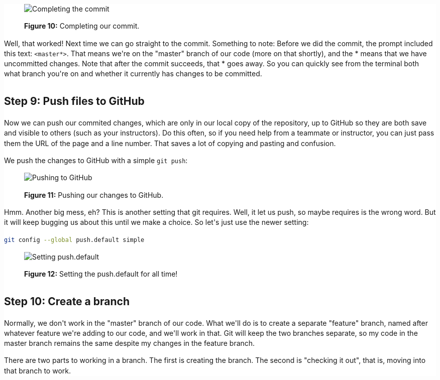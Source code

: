 <figure>
  <img src="../../images/complete-the-commit.png" alt="Completing the commit"><br>
  <figcaption>
    <p><strong>Figure 10:</strong> Completing our commit.</p>
  </figcaption>
</figure>

Well, that worked! Next time we can go straight to the commit. Something to note: Before we did the commit, the prompt included this text: `<master*>`. That means we're on the "master" branch of our code (more on that shortly), and the * means that we have uncommitted changes. Note that after the commit succeeds, that * goes away. So you can quickly see from the terminal both what branch you're on and whether it currently has changes to be committed.

## Step 9: Push files to GitHub

Now we can push our commited changes, which are only in our local copy of the repository, up to GitHub so they are both save and visible to others (such as your instructors). Do this often, so if you need help from a teammate or instructor, you can just pass them the URL of the page and a line number. That saves a lot of copying and pasting and confusion.

We push the changes to GitHub with a simple `git push`:

<figure>
  <img src="../../images/pushing.png" alt="Pushing to GitHub"><br>
  <figcaption>
    <p><strong>Figure 11:</strong> Pushing our changes to GitHub.</p>
  </figcaption>
</figure>

Hmm. Another big mess, eh? This is another setting that git requires. Well, it let us push, so maybe requires is the wrong word. But it will keep bugging us about this until we make a choice. So let's just use the newer setting:

```sh
git config --global push.default simple
```

<figure>
  <img src="../../images/push-default.png" alt="Setting push.default"><br>
  <figcaption>
    <p><strong>Figure 12:</strong> Setting the push.default for all time!</p>
  </figcaption>
</figure>

## Step 10: Create a branch

Normally, we don't work in the "master" branch of our code. What we'll do is to create a separate "feature" branch, named after whatever feature we're adding to our code, and we'll work in that. Git will keep the two branches separate, so my code in the master branch remains the same despite my changes in the feature branch.

There are two parts to working in a branch. The first is creating the branch. The second is "checking it out", that is, moving into that branch to work.

